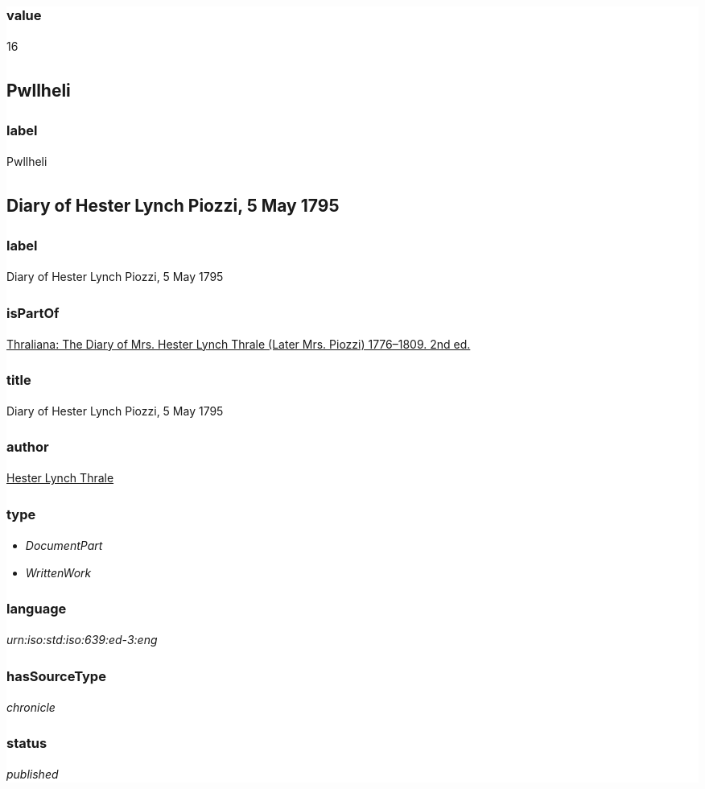### value


16

## Pwllheli

### label


Pwllheli

## Diary of Hester Lynch Piozzi, 5 May 1795

### label


Diary of Hester Lynch Piozzi, 5 May 1795

### isPartOf


[Thraliana: The Diary of Mrs. Hester Lynch Thrale (Later Mrs. Piozzi) 1776–1809.  2nd ed.  ](#Thraliana-The-Diary-of-Mrs.-Hester-Lynch-Thrale-(Later-Mrs.-Piozzi)-1776–1809.-2nd-ed.-)

### title


Diary of Hester Lynch Piozzi, 5 May 1795

### author


[Hester Lynch Thrale](#Hester-Lynch-Thrale)

### type

 - *DocumentPart*

 - *WrittenWork*

### language


*urn:iso:std:iso:639:ed-3:eng*

### hasSourceType


*chronicle*

### status


*published*
